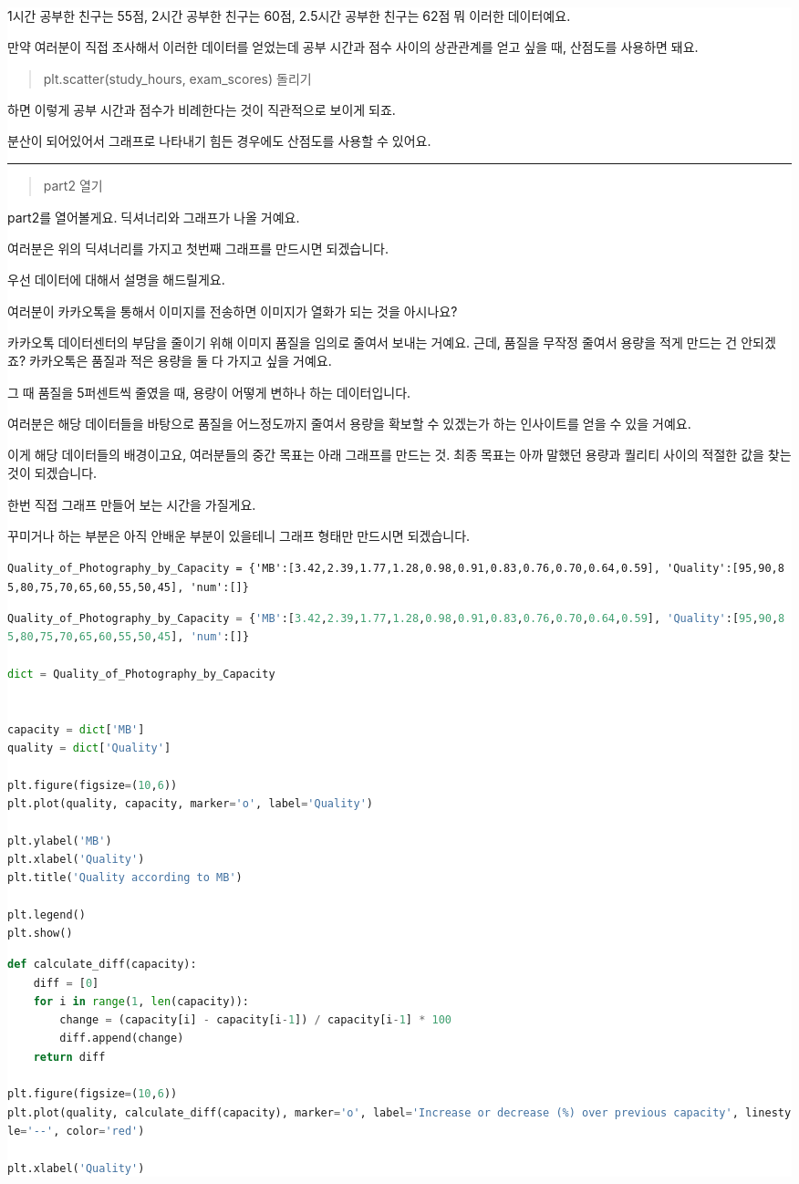1시간 공부한 친구는 55점, 2시간 공부한 친구는 60점, 2.5시간 공부한 친구는 62점 뭐 이러한 데이터예요.

만약 여러분이 직접 조사해서 이러한 데이터를 얻었는데 공부 시간과 점수 사이의 상관관계를 얻고 싶을 때, 산점도를 사용하면 돼요.

> plt.scatter(study_hours, exam_scores) 돌리기

하면 이렇게 공부 시간과 점수가 비례한다는 것이 직관적으로 보이게 되죠.

분산이 되어있어서 그래프로 나타내기 힘든 경우에도 산점도를 사용할 수 있어요.

---

> part2 열기

part2를 열어볼게요. 딕셔너리와 그래프가 나올 거예요.

여러분은 위의 딕셔너리를 가지고 첫번째 그래프를 만드시면 되겠습니다.

우선 데이터에 대해서 설명을 해드릴게요.

여러분이 카카오톡을 통해서 이미지를 전송하면 이미지가 열화가 되는 것을 아시나요?

카카오톡 데이터센터의 부담을 줄이기 위해 이미지 품질을 임의로 줄여서 보내는 거예요.
근데, 품질을 무작정 줄여서 용량을 적게 만드는 건 안되겠죠? 카카오톡은 품질과 적은 용량을 둘 다 가지고 싶을 거예요.

그 때 품질을 5퍼센트씩 줄였을 때, 용량이 어떻게 변하나 하는 데이터입니다.

여러분은 해당 데이터들을 바탕으로 품질을 어느정도까지 줄여서 용량을 확보할 수 있겠는가 하는 인사이트를 얻을 수 있을 거예요.

이게 해당 데이터들의 배경이고요, 여러분들의 중간 목표는 아래 그래프를 만드는 것. 최종 목표는 아까 말했던 용량과 퀄리티 사이의 적절한 값을 찾는 것이 되겠습니다.

한번 직접 그래프 만들어 보는 시간을 가질게요.

꾸미거나 하는 부분은 아직 안배운 부분이 있을테니 그래프 형태만 만드시면 되겠습니다.

`Quality_of_Photography_by_Capacity = {'MB':[3.42,2.39,1.77,1.28,0.98,0.91,0.83,0.76,0.70,0.64,0.59], 'Quality':[95,90,85,80,75,70,65,60,55,50,45], 'num':[]}`

```python
Quality_of_Photography_by_Capacity = {'MB':[3.42,2.39,1.77,1.28,0.98,0.91,0.83,0.76,0.70,0.64,0.59], 'Quality':[95,90,85,80,75,70,65,60,55,50,45], 'num':[]}

dict = Quality_of_Photography_by_Capacity


capacity = dict['MB']
quality = dict['Quality']

plt.figure(figsize=(10,6))
plt.plot(quality, capacity, marker='o', label='Quality')

plt.ylabel('MB')
plt.xlabel('Quality')
plt.title('Quality according to MB')

plt.legend()
plt.show()
```

```python
def calculate_diff(capacity):
    diff = [0]
    for i in range(1, len(capacity)):
        change = (capacity[i] - capacity[i-1]) / capacity[i-1] * 100
        diff.append(change)
    return diff

plt.figure(figsize=(10,6))
plt.plot(quality, calculate_diff(capacity), marker='o', label='Increase or decrease (%) over previous capacity', linestyle='--', color='red')

plt.xlabel('Quality')
```